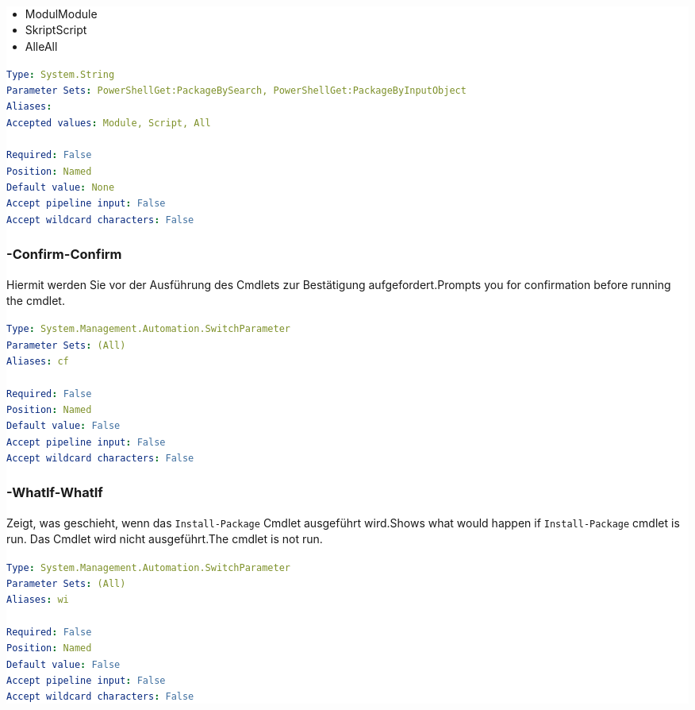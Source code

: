 - <span data-ttu-id="03d3e-242">Modul</span><span class="sxs-lookup"><span data-stu-id="03d3e-242">Module</span></span>
- <span data-ttu-id="03d3e-243">Skript</span><span class="sxs-lookup"><span data-stu-id="03d3e-243">Script</span></span>
- <span data-ttu-id="03d3e-244">Alle</span><span class="sxs-lookup"><span data-stu-id="03d3e-244">All</span></span>

```yaml
Type: System.String
Parameter Sets: PowerShellGet:PackageBySearch, PowerShellGet:PackageByInputObject
Aliases:
Accepted values: Module, Script, All

Required: False
Position: Named
Default value: None
Accept pipeline input: False
Accept wildcard characters: False
```

### <span data-ttu-id="03d3e-245">-Confirm</span><span class="sxs-lookup"><span data-stu-id="03d3e-245">-Confirm</span></span>

<span data-ttu-id="03d3e-246">Hiermit werden Sie vor der Ausführung des Cmdlets zur Bestätigung aufgefordert.</span><span class="sxs-lookup"><span data-stu-id="03d3e-246">Prompts you for confirmation before running the cmdlet.</span></span>

```yaml
Type: System.Management.Automation.SwitchParameter
Parameter Sets: (All)
Aliases: cf

Required: False
Position: Named
Default value: False
Accept pipeline input: False
Accept wildcard characters: False
```

### <span data-ttu-id="03d3e-247">-WhatIf</span><span class="sxs-lookup"><span data-stu-id="03d3e-247">-WhatIf</span></span>

<span data-ttu-id="03d3e-248">Zeigt, was geschieht, wenn das `Install-Package` Cmdlet ausgeführt wird.</span><span class="sxs-lookup"><span data-stu-id="03d3e-248">Shows what would happen if `Install-Package` cmdlet is run.</span></span> <span data-ttu-id="03d3e-249">Das Cmdlet wird nicht ausgeführt.</span><span class="sxs-lookup"><span data-stu-id="03d3e-249">The cmdlet is not run.</span></span>

```yaml
Type: System.Management.Automation.SwitchParameter
Parameter Sets: (All)
Aliases: wi

Required: False
Position: Named
Default value: False
Accept pipeline input: False
Accept wildcard characters: False
```
